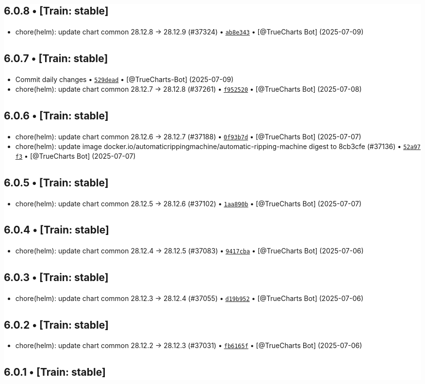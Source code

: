 ## 6.0.8 • [Train: stable]

- chore(helm): update chart common 28.12.8 → 28.12.9 (#37324) • [`ab8e343`](https://github.com/trueforge-org/truecharts/commit/ab8e343c9722a08f00bad81da1f919e9627fb65b) • [@TrueCharts Bot] (2025-07-09)

## 6.0.7 • [Train: stable]

- Commit daily changes • [`529dead`](https://github.com/trueforge-org/truecharts/commit/529dead206e556b753bffe6f4c0511ec0a20911c) • [@TrueCharts-Bot] (2025-07-09)
- chore(helm): update chart common 28.12.7 → 28.12.8 (#37261) • [`f952520`](https://github.com/trueforge-org/truecharts/commit/f9525209118e9c200c8ec6456edf262ccb1dff21) • [@TrueCharts Bot] (2025-07-08)

## 6.0.6 • [Train: stable]

- chore(helm): update chart common 28.12.6 → 28.12.7 (#37188) • [`0f93b7d`](https://github.com/trueforge-org/truecharts/commit/0f93b7dddf18d6ec567159463c0edea43413d372) • [@TrueCharts Bot] (2025-07-07)
- chore(helm): update image docker.io/automaticrippingmachine/automatic-ripping-machine digest to 8cb3cfe (#37136) • [`52a97f3`](https://github.com/trueforge-org/truecharts/commit/52a97f3eb6202db0db7895e4b4598add4533c010) • [@TrueCharts Bot] (2025-07-07)

## 6.0.5 • [Train: stable]

- chore(helm): update chart common 28.12.5 → 28.12.6 (#37102) • [`1aa890b`](https://github.com/trueforge-org/truecharts/commit/1aa890b4308221565f54153aea02121420d24f33) • [@TrueCharts Bot] (2025-07-07)

## 6.0.4 • [Train: stable]

- chore(helm): update chart common 28.12.4 → 28.12.5 (#37083) • [`9417cba`](https://github.com/trueforge-org/truecharts/commit/9417cba999a9dfceb0ecbb48594a655e622a4f3c) • [@TrueCharts Bot] (2025-07-06)

## 6.0.3 • [Train: stable]

- chore(helm): update chart common 28.12.3 → 28.12.4 (#37055) • [`d19b952`](https://github.com/trueforge-org/truecharts/commit/d19b9525c3e6c9c90062789e719c847b68e410c4) • [@TrueCharts Bot] (2025-07-06)

## 6.0.2 • [Train: stable]

- chore(helm): update chart common 28.12.2 → 28.12.3 (#37031) • [`fb6165f`](https://github.com/trueforge-org/truecharts/commit/fb6165feae0609148fedf9be646cc88c174484c9) • [@TrueCharts Bot] (2025-07-06)

## 6.0.1 • [Train: stable]
